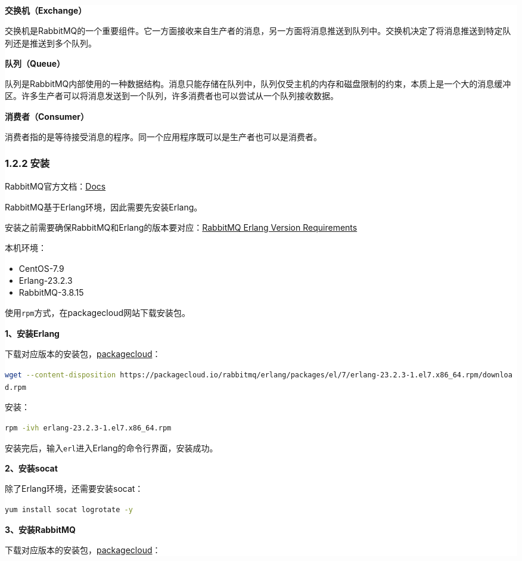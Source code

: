 **交换机（Exchange）**

交换机是RabbitMQ的一个重要组件。它一方面接收来自生产者的消息，另一方面将消息推送到队列中。交换机决定了将消息推送到特定队列还是推送到多个队列。

**队列（Queue）**

队列是RabbitMQ内部使用的一种数据结构。消息只能存储在队列中，队列仅受主机的内存和磁盘限制的约束，本质上是一个大的消息缓冲区。许多生产者可以将消息发送到一个队列，许多消费者也可以尝试从一个队列接收数据。

**消费者（Consumer）**

消费者指的是等待接受消息的程序。同一个应用程序既可以是生产者也可以是消费者。



### 1.2.2 安装

RabbitMQ官方文档：[Docs](https://www.rabbitmq.com/documentation.html)

RabbitMQ基于Erlang环境，因此需要先安装Erlang。

安装之前需要确保RabbitMQ和Erlang的版本要对应：[RabbitMQ Erlang Version Requirements](https://www.rabbitmq.com/which-erlang.html)

本机环境：

* CentOS-7.9
* Erlang-23.2.3
* RabbitMQ-3.8.15

使用`rpm`方式，在packagecloud网站下载安装包。

**1、安装Erlang**

下载对应版本的安装包，[packagecloud](https://packagecloud.io/rabbitmq/erlang?page=1)：

```bash
wget --content-disposition https://packagecloud.io/rabbitmq/erlang/packages/el/7/erlang-23.2.3-1.el7.x86_64.rpm/download.rpm
```

安装：

```bash
rpm -ivh erlang-23.2.3-1.el7.x86_64.rpm
```

安装完后，输入`erl`进入Erlang的命令行界面，安装成功。



**2、安装socat**

除了Erlang环境，还需要安装socat：

```bash
yum install socat logrotate -y
```



**3、安装RabbitMQ**

下载对应版本的安装包，[packagecloud](https://packagecloud.io/rabbitmq/rabbitmq-server?page=1)：
